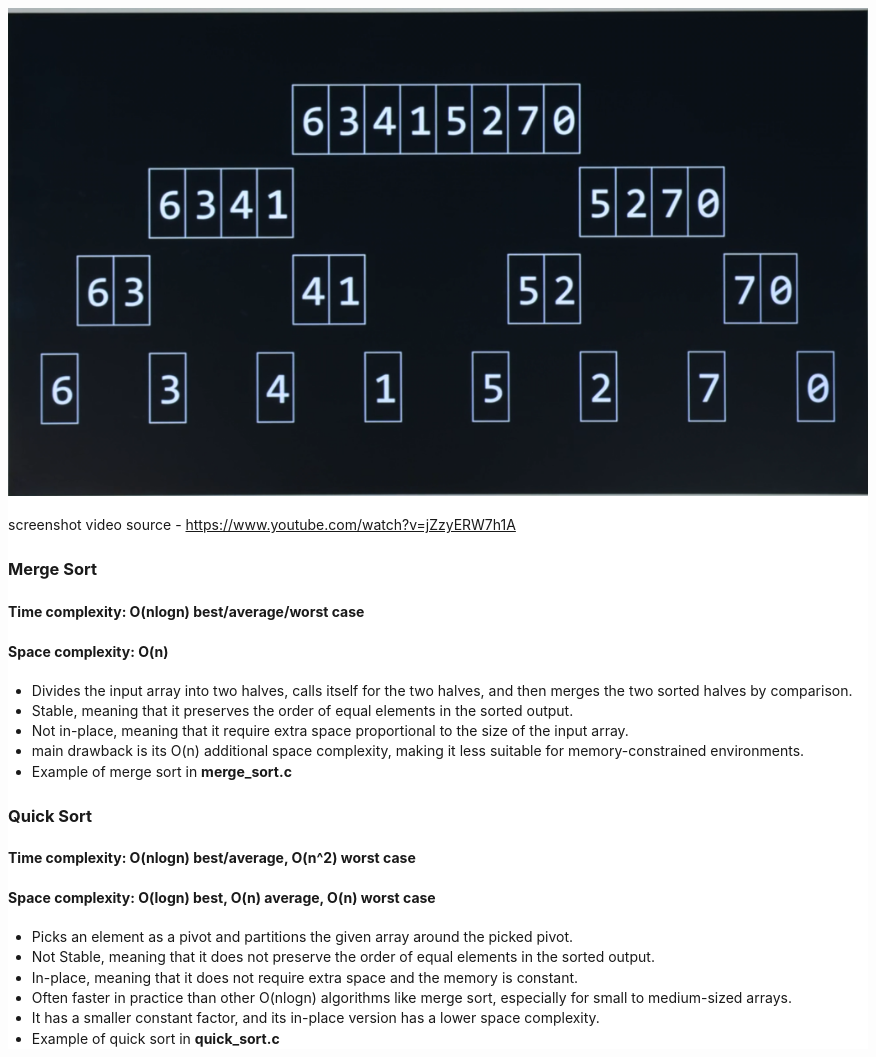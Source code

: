 ![O(1)](images/dividandconquer.png)

screenshot video source - https://www.youtube.com/watch?v=jZzyERW7h1A

### Merge Sort
#### Time complexity: O(nlogn) best/average/worst case
#### Space complexity: O(n)

* Divides the input array into two halves, calls itself for the two halves, and then merges the two sorted halves by comparison.
* Stable, meaning that it preserves the order of equal elements in the sorted output.
* Not in-place, meaning that it require extra space proportional to the size of the input array.
* main drawback is its O(n) additional space complexity, making it less suitable for memory-constrained environments. 
* Example of merge sort in **merge_sort.c**

### Quick Sort
#### Time complexity: O(nlogn) best/average, O(n^2) worst case
#### Space complexity: O(logn) best, O(n) average, O(n) worst case

* Picks an element as a pivot and partitions the given array around the picked pivot.
* Not Stable, meaning that it does not preserve the order of equal elements in the sorted output.
* In-place, meaning that it does not require extra space and the memory is constant.
* Often faster in practice than other O(nlogn) algorithms like merge sort, especially for small to medium-sized arrays. 
* It has a smaller constant factor, and its in-place version has a lower space complexity.
* Example of quick sort in **quick_sort.c**
